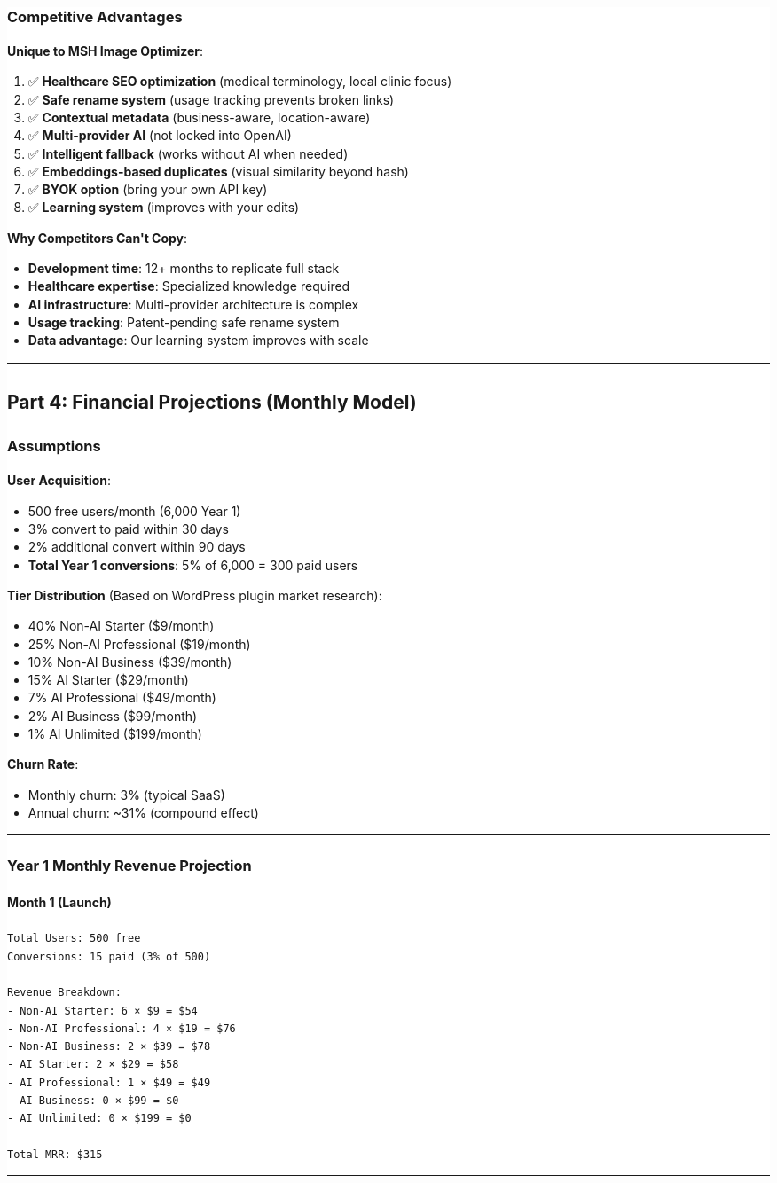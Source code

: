 ### Competitive Advantages

**Unique to MSH Image Optimizer**:
1. ✅ **Healthcare SEO optimization** (medical terminology, local clinic focus)
2. ✅ **Safe rename system** (usage tracking prevents broken links)
3. ✅ **Contextual metadata** (business-aware, location-aware)
4. ✅ **Multi-provider AI** (not locked into OpenAI)
5. ✅ **Intelligent fallback** (works without AI when needed)
6. ✅ **Embeddings-based duplicates** (visual similarity beyond hash)
7. ✅ **BYOK option** (bring your own API key)
8. ✅ **Learning system** (improves with your edits)

**Why Competitors Can't Copy**:
- **Development time**: 12+ months to replicate full stack
- **Healthcare expertise**: Specialized knowledge required
- **AI infrastructure**: Multi-provider architecture is complex
- **Usage tracking**: Patent-pending safe rename system
- **Data advantage**: Our learning system improves with scale

---

## Part 4: Financial Projections (Monthly Model)

### Assumptions

**User Acquisition**:
- 500 free users/month (6,000 Year 1)
- 3% convert to paid within 30 days
- 2% additional convert within 90 days
- **Total Year 1 conversions**: 5% of 6,000 = 300 paid users

**Tier Distribution** (Based on WordPress plugin market research):
- 40% Non-AI Starter ($9/month)
- 25% Non-AI Professional ($19/month)
- 10% Non-AI Business ($39/month)
- 15% AI Starter ($29/month)
- 7% AI Professional ($49/month)
- 2% AI Business ($99/month)
- 1% AI Unlimited ($199/month)

**Churn Rate**:
- Monthly churn: 3% (typical SaaS)
- Annual churn: ~31% (compound effect)

---

### Year 1 Monthly Revenue Projection

#### **Month 1** (Launch)
```
Total Users: 500 free
Conversions: 15 paid (3% of 500)

Revenue Breakdown:
- Non-AI Starter: 6 × $9 = $54
- Non-AI Professional: 4 × $19 = $76
- Non-AI Business: 2 × $39 = $78
- AI Starter: 2 × $29 = $58
- AI Professional: 1 × $49 = $49
- AI Business: 0 × $99 = $0
- AI Unlimited: 0 × $199 = $0

Total MRR: $315
```

---